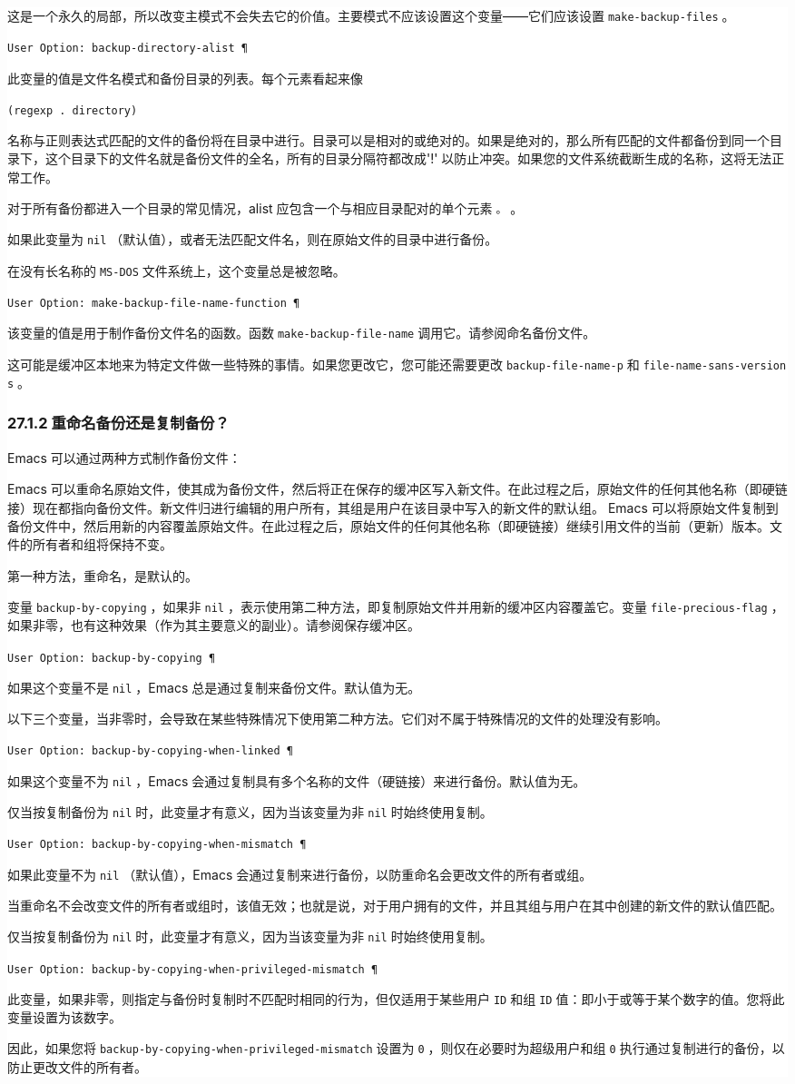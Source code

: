 这是一个永久的局部，所以改变主模式不会失去它的价值。主要模式不应该设置这个变量——它们应该设置 `make-backup-files` 。

    User Option: backup-directory-alist ¶

此变量的值是文件名模式和备份目录的列表。每个元素看起来像

    (regexp . directory)

名称与正则表达式匹配的文件的备份将在目录中进行。目录可以是相对的或绝对的。如果是绝对的，那么所有匹配的文件都备份到同一个目录下，这个目录下的文件名就是备份文件的全名，所有的目录分隔符都改成'!'  以防止冲突。如果您的文件系统截断生成的名称，这将无法正常工作。

对于所有备份都进入一个目录的常见情况，alist 应包含一个与相应目录配对的单个元素 `。` 。

如果此变量为 `nil` （默认值），或者无法匹配文件名，则在原始文件的目录中进行备份。

在没有长名称的 `MS-DOS` 文件系统上，这个变量总是被忽略。

    User Option: make-backup-file-name-function ¶

该变量的值是用于制作备份文件名的函数。函数 `make-backup-file-name` 调用它。请参阅命名备份文件。

这可能是缓冲区本地来为特定文件做一些特殊的事情。如果您更改它，您可能还需要更改 `backup-file-name-p` 和 `file-name-sans-versions` 。


<a id="org1bc2f71"></a>

### 27.1.2 重命名备份还是复制备份？

Emacs 可以通过两种方式制作备份文件：

Emacs 可以重命名原始文件，使其成为备份文件，然后将正在保存的缓冲区写入新文件。在此过程之后，原始文件的任何其他名称（即硬链接）现在都指向备份文件。新文件归进行编辑的用户所有，其组是用户在该目录中写入的新文件的默认组。
Emacs 可以将原始文件复制到备份文件中，然后用新的内容覆盖原始文件。在此过程之后，原始文件的任何其他名称（即硬链接）继续引用文件的当前（更新）版本。文件的所有者和组将保持不变。

第一种方法，重命名，是默认的。

变量 `backup-by-copying` ，如果非 `nil` ，表示使用第二种方法，即复制原始文件并用新的缓冲区内容覆盖它。变量 `file-precious-flag` ，如果非零，也有这种效果（作为其主要意义的副业）。请参阅保存缓冲区。

    User Option: backup-by-copying ¶

如果这个变量不是 `nil` ，Emacs 总是通过复制来备份文件。默认值为无。

以下三个变量，当非零时，会导致在某些特殊情况下使用第二种方法。它们对不属于特殊情况的文件的处理没有影响。

    User Option: backup-by-copying-when-linked ¶

如果这个变量不为 `nil` ，Emacs 会通过复制具有多个名称的文件（硬链接）来进行备份。默认值为无。

仅当按复制备份为 `nil`  时，此变量才有意义，因为当该变量为非 `nil`  时始终使用复制。

    User Option: backup-by-copying-when-mismatch ¶

如果此变量不为 `nil` （默认值），Emacs 会通过复制来进行备份，以防重命名会更改文件的所有者或组。

当重命名不会改变文件的所有者或组时，该值无效；也就是说，对于用户拥有的文件，并且其组与用户在其中创建的新文件的默认值匹配。

仅当按复制备份为 `nil`  时，此变量才有意义，因为当该变量为非 `nil`  时始终使用复制。

    User Option: backup-by-copying-when-privileged-mismatch ¶

此变量，如果非零，则指定与备份时复制时不匹配时相同的行为，但仅适用于某些用户 `ID` 和组 `ID` 值：即小于或等于某个数字的值。您将此变量设置为该数字。

因此，如果您将 `backup-by-copying-when-privileged-mismatch` 设置为 `0` ，则仅在必要时为超级用户和组 `0` 执行通过复制进行的备份，以防止更改文件的所有者。
